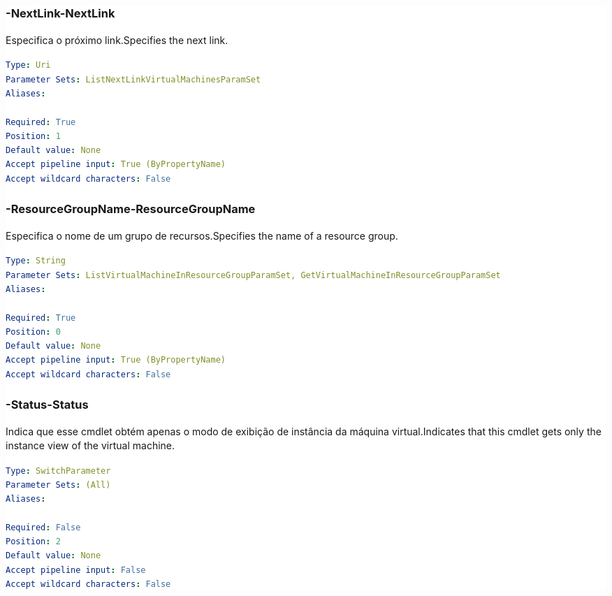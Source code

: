 ### <span data-ttu-id="e48fa-135">-NextLink</span><span class="sxs-lookup"><span data-stu-id="e48fa-135">-NextLink</span></span>
<span data-ttu-id="e48fa-136">Especifica o próximo link.</span><span class="sxs-lookup"><span data-stu-id="e48fa-136">Specifies the next link.</span></span>

```yaml
Type: Uri
Parameter Sets: ListNextLinkVirtualMachinesParamSet
Aliases: 

Required: True
Position: 1
Default value: None
Accept pipeline input: True (ByPropertyName)
Accept wildcard characters: False
```

### <span data-ttu-id="e48fa-137">-ResourceGroupName</span><span class="sxs-lookup"><span data-stu-id="e48fa-137">-ResourceGroupName</span></span>
<span data-ttu-id="e48fa-138">Especifica o nome de um grupo de recursos.</span><span class="sxs-lookup"><span data-stu-id="e48fa-138">Specifies the name of a resource group.</span></span>

```yaml
Type: String
Parameter Sets: ListVirtualMachineInResourceGroupParamSet, GetVirtualMachineInResourceGroupParamSet
Aliases: 

Required: True
Position: 0
Default value: None
Accept pipeline input: True (ByPropertyName)
Accept wildcard characters: False
```

### <span data-ttu-id="e48fa-139">-Status</span><span class="sxs-lookup"><span data-stu-id="e48fa-139">-Status</span></span>
<span data-ttu-id="e48fa-140">Indica que esse cmdlet obtém apenas o modo de exibição de instância da máquina virtual.</span><span class="sxs-lookup"><span data-stu-id="e48fa-140">Indicates that this cmdlet gets only the instance view of the virtual machine.</span></span>

```yaml
Type: SwitchParameter
Parameter Sets: (All)
Aliases: 

Required: False
Position: 2
Default value: None
Accept pipeline input: False
Accept wildcard characters: False
```
